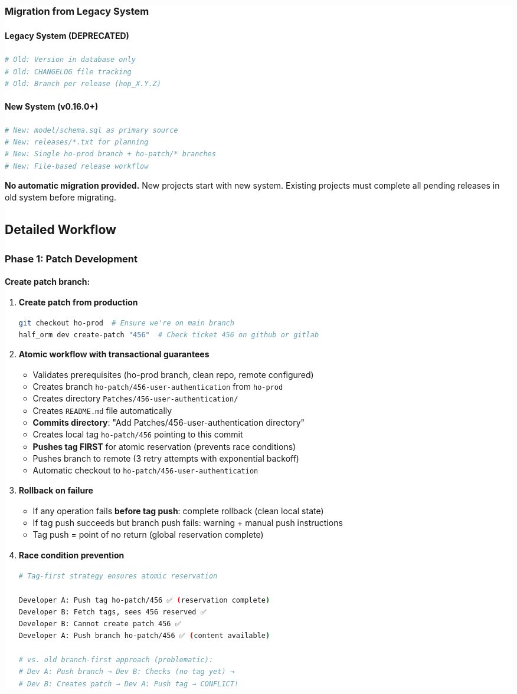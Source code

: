 ### Migration from Legacy System

#### Legacy System (DEPRECATED)
```bash
# Old: Version in database only
# Old: CHANGELOG file tracking
# Old: Branch per release (hop_X.Y.Z)
```

#### New System (v0.16.0+)
```bash
# New: model/schema.sql as primary source
# New: releases/*.txt for planning
# New: Single ho-prod branch + ho-patch/* branches
# New: File-based release workflow
```

**No automatic migration provided.** New projects start with new system.
Existing projects must complete all pending releases in old system before migrating.

## Detailed Workflow

### Phase 1: Patch Development

**Create patch branch:**

1. **Create patch from production**
   ```bash
   git checkout ho-prod  # Ensure we're on main branch
   half_orm dev create-patch "456"  # Check ticket 456 on github or gitlab
   ```

2. **Atomic workflow with transactional guarantees**
   - Validates prerequisites (ho-prod branch, clean repo, remote configured)
   - Creates branch `ho-patch/456-user-authentication` from `ho-prod`
   - Creates directory `Patches/456-user-authentication/`
   - Creates `README.md` file automatically
   - **Commits directory**: "Add Patches/456-user-authentication directory"
   - Creates local tag `ho-patch/456` pointing to this commit
   - **Pushes tag FIRST** for atomic reservation (prevents race conditions)
   - Pushes branch to remote (3 retry attempts with exponential backoff)
   - Automatic checkout to `ho-patch/456-user-authentication`

3. **Rollback on failure**
   - If any operation fails **before tag push**: complete rollback (clean local state)
   - If tag push succeeds but branch push fails: warning + manual push instructions
   - Tag push = point of no return (global reservation complete)

4. **Race condition prevention**
   ```bash
   # Tag-first strategy ensures atomic reservation

   Developer A: Push tag ho-patch/456 ✅ (reservation complete)
   Developer B: Fetch tags, sees 456 reserved ✅
   Developer B: Cannot create patch 456 ✅
   Developer A: Push branch ho-patch/456 ✅ (content available)

   # vs. old branch-first approach (problematic):
   # Dev A: Push branch → Dev B: Checks (no tag yet) →
   # Dev B: Creates patch → Dev A: Push tag → CONFLICT!
   ```
